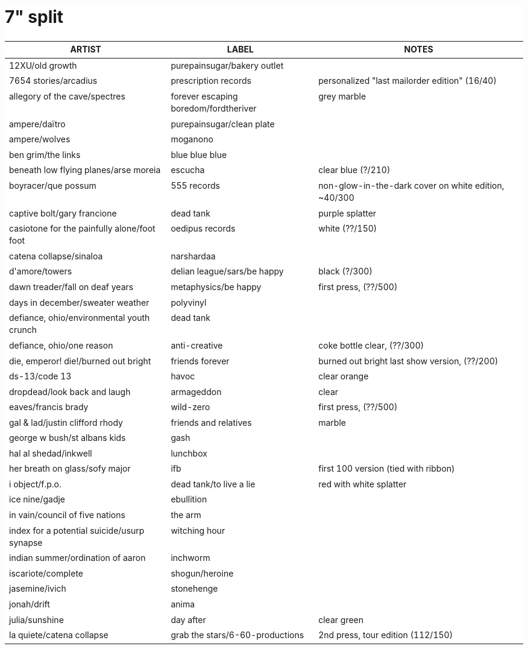 # 7" split
| ARTIST |  LABEL | NOTES |
| ------ | ------ | ------ |
| 12XU/old growth | purepainsugar/bakery outlet | |
| 7654 stories/arcadius | prescription records | personalized "last mailorder edition" (16/40) |
| allegory of the cave/spectres | forever escaping boredom/fordtheriver | grey marble |
| ampere/daïtro | purepainsugar/clean plate | |
| ampere/wolves | moganono | |
| ben grim/the links | blue blue blue | |
| beneath low flying planes/arse moreia | escucha | clear blue (?/210) |
| boyracer/que possum | 555 records | non-glow-in-the-dark cover on white edition, ~40/300 |
| captive bolt/gary francione | dead tank | purple splatter |
| casiotone for the painfully alone/foot foot | oedipus records | white (??/150)  |
| catena collapse/sinaloa | narshardaa | |
| d'amore/towers | delian league/sars/be happy | black (?/300) |
| dawn treader/fall on deaf years | metaphysics/be happy | first press, (??/500) |
| days in december/sweater weather | polyvinyl | |
| defiance, ohio/environmental youth crunch | dead tank  |
| defiance, ohio/one reason | anti-creative | coke bottle clear, (??/300) |
| die, emperor! die!/burned out bright | friends forever | burned out bright last show version, (??/200) |
| ds-13/code 13 | havoc | clear orange |
| dropdead/look back and laugh | armageddon | clear |
| eaves/francis brady | wild-zero | first press, (??/500) |
| gal & lad/justin clifford rhody | friends and relatives | marble  |
| george w bush/st albans kids | gash  | |
| hal al shedad/inkwell | lunchbox  | |
| her breath on glass/sofy major | ifb | first 100 version (tied with ribbon) |
| i object/f.p.o. | dead tank/to live a lie | red with white splatter |
| ice nine/gadje | ebullition  | |
| in vain/council of five nations | the arm | |
| index for a potential suicide/usurp synapse | witching hour | |
| indian summer/ordination of aaron | inchworm  | |
| iscariote/complete | shogun/heroine  | |
| jasemine/ivich | stonehenge | |
| jonah/drift | anima | |
| julia/sunshine | day after | clear green |
| la quiete/catena collapse | grab the stars/6-60-productions | 2nd press, tour edition (112/150) |